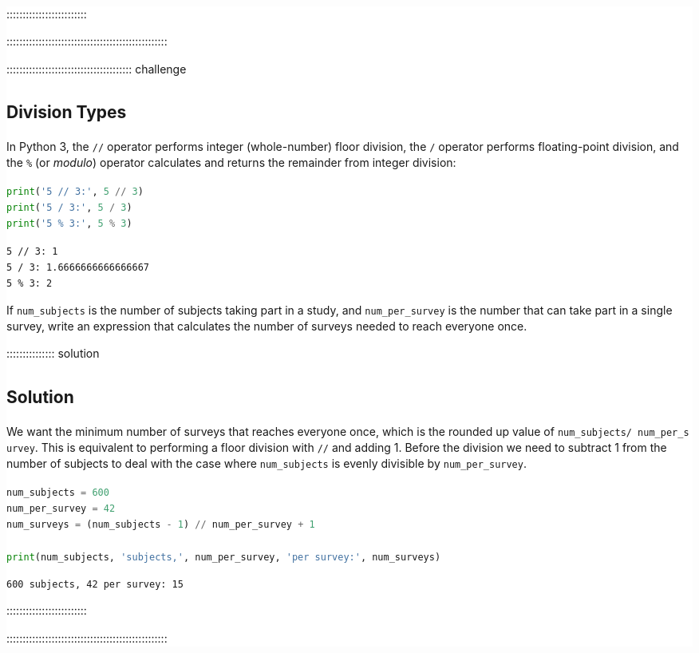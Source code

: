   

:::::::::::::::::::::::::

::::::::::::::::::::::::::::::::::::::::::::::::::

:::::::::::::::::::::::::::::::::::::::  challenge

## Division Types

In Python 3, the `//` operator performs integer (whole-number) floor division, the `/` operator performs floating-point
division, and the `%` (or *modulo*) operator calculates and returns the remainder from integer division:

```python
print('5 // 3:', 5 // 3)
print('5 / 3:', 5 / 3)
print('5 % 3:', 5 % 3)
```

```output
5 // 3: 1
5 / 3: 1.6666666666666667
5 % 3: 2
```

If `num_subjects` is the number of subjects taking part in a study,
and `num_per_survey` is the number that can take part in a single survey,
write an expression that calculates the number of surveys needed
to reach everyone once.

:::::::::::::::  solution

## Solution

We want the minimum number of surveys that reaches everyone once, which is
the rounded up value of `num_subjects/ num_per_survey`. This is
equivalent to performing a floor division with `//` and adding 1. Before
the division we need to subtract 1 from the number of subjects to deal with
the case where `num_subjects` is evenly divisible by `num_per_survey`.

```python
num_subjects = 600
num_per_survey = 42
num_surveys = (num_subjects - 1) // num_per_survey + 1

print(num_subjects, 'subjects,', num_per_survey, 'per survey:', num_surveys)
```

```output
600 subjects, 42 per survey: 15
```

:::::::::::::::::::::::::

::::::::::::::::::::::::::::::::::::::::::::::::::
